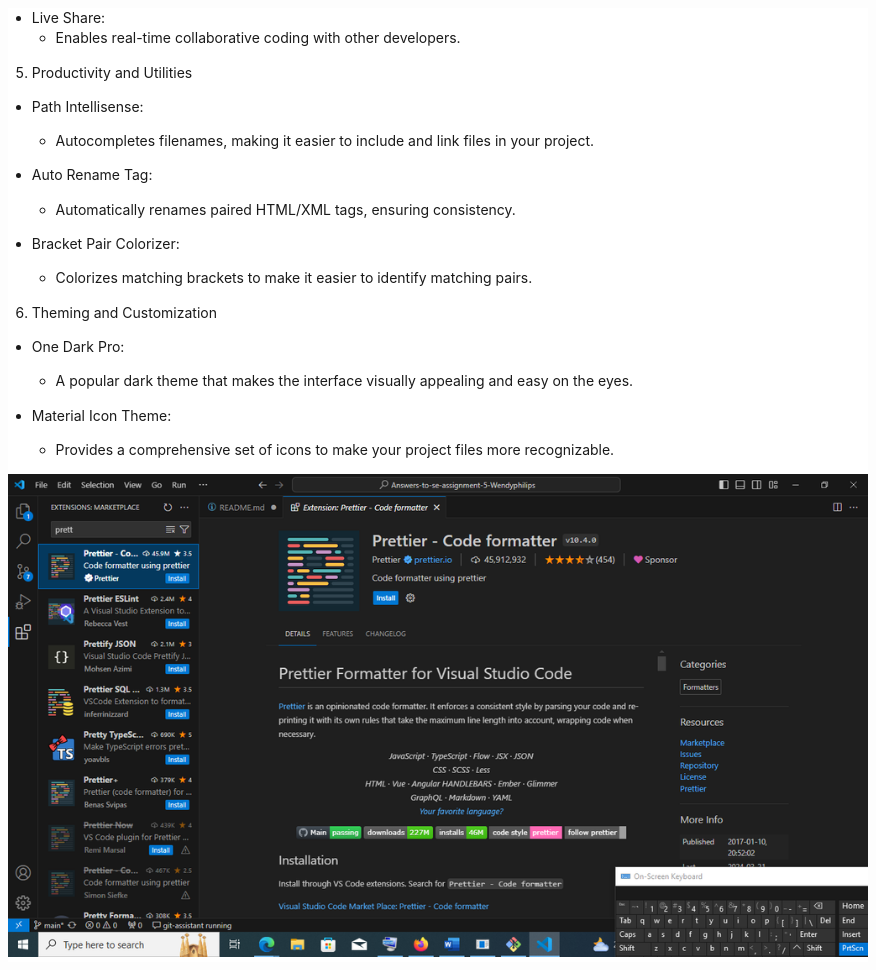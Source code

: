 - Live Share: 
  - Enables real-time collaborative coding with other developers.

5. Productivity and Utilities

- Path Intellisense: 
  - Autocompletes filenames, making it easier to include and link files in your project.

- Auto Rename Tag: 
  - Automatically renames paired HTML/XML tags, ensuring consistency.

- Bracket Pair Colorizer:
  - Colorizes matching brackets to make it easier to identify matching pairs.

6. Theming and Customization

- One Dark Pro:
  - A popular dark theme that makes the interface visually appealing and easy on the eyes.

- Material Icon Theme: 
  - Provides a comprehensive set of icons to make your project files more recognizable.


![alt text](image-7.png)

